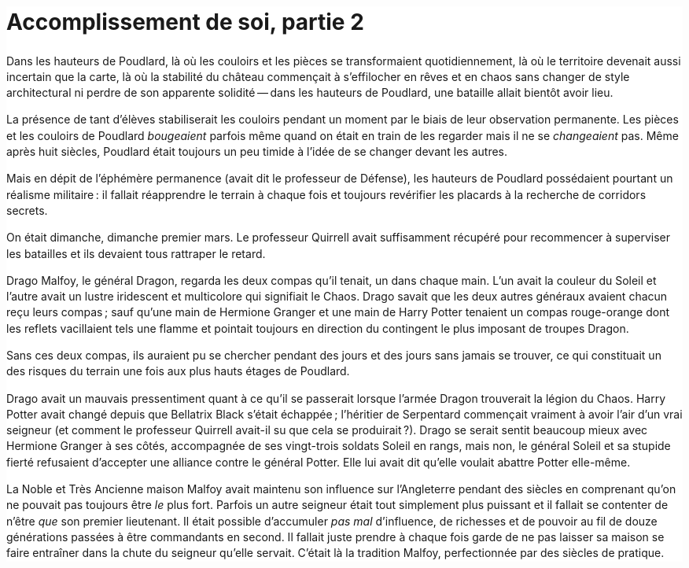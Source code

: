 # Accomplissement de soi, partie 2


Dans les hauteurs de Poudlard, là où les couloirs et les pièces se
transformaient quotidiennement, là où le territoire devenait aussi
incertain que la carte, là où la stabilité du château commençait à
s’effilocher en rêves et en chaos sans changer de style architectural ni
perdre de son apparente solidité — dans les hauteurs de Poudlard, une
bataille allait bientôt avoir lieu.

La présence de tant d’élèves stabiliserait les couloirs pendant un
moment par le biais de leur observation permanente. Les pièces et les
couloirs de Poudlard *bougeaient* parfois même quand on était en train
de les regarder mais il ne se *changeaient* pas. Même après huit
siècles, Poudlard était toujours un peu timide à l’idée de se changer
devant les autres.

Mais en dépit de l’éphémère permanence (avait dit le professeur de
Défense), les hauteurs de Poudlard possédaient pourtant un réalisme
militaire : il fallait réapprendre le terrain à chaque fois et toujours
revérifier les placards à la recherche de corridors secrets.

On était dimanche, dimanche premier mars. Le professeur Quirrell avait
suffisamment récupéré pour recommencer à superviser les batailles et ils
devaient tous rattraper le retard.

Drago Malfoy, le général Dragon, regarda les deux compas qu’il tenait,
un dans chaque main. L’un avait la couleur du Soleil et l’autre avait un
lustre iridescent et multicolore qui signifiait le Chaos. Drago savait
que les deux autres généraux avaient chacun reçu leurs compas ; sauf
qu’une main de Hermione Granger et une main de Harry Potter tenaient un
compas rouge-orange dont les reflets vacillaient tels une flamme et
pointait toujours en direction du contingent le plus imposant de troupes
Dragon.

Sans ces deux compas, ils auraient pu se chercher pendant des jours et
des jours sans jamais se trouver, ce qui constituait un des risques du
terrain une fois aux plus hauts étages de Poudlard.

Drago avait un mauvais pressentiment quant à ce qu’il se passerait
lorsque l’armée Dragon trouverait la légion du Chaos. Harry Potter avait
changé depuis que Bellatrix Black s’était échappée ; l’héritier de
Serpentard commençait vraiment à avoir l’air d’un vrai seigneur (et
comment le professeur Quirrell avait-il su que cela se produirait ?).
Drago se serait sentit beaucoup mieux avec Hermione Granger à ses côtés,
accompagnée de ses vingt-trois soldats Soleil en rangs, mais non, le
général Soleil et sa stupide fierté refusaient d’accepter une alliance
contre le général Potter. Elle lui avait dit qu’elle voulait abattre
Potter elle-même.

La Noble et Très Ancienne maison Malfoy avait maintenu son influence sur
l’Angleterre pendant des siècles en comprenant qu’on ne pouvait pas
toujours être *le* plus fort. Parfois un autre seigneur était tout
simplement plus puissant et il fallait se contenter de n’être *que* son
premier lieutenant. Il était possible d’accumuler *pas mal* d’influence,
de richesses et de pouvoir au fil de douze générations passées à être
commandants en second. Il fallait juste prendre à chaque fois garde de
ne pas laisser sa maison se faire entraîner dans la chute du seigneur
qu’elle servait. C’était là la tradition Malfoy, perfectionnée par des
siècles de pratique.
